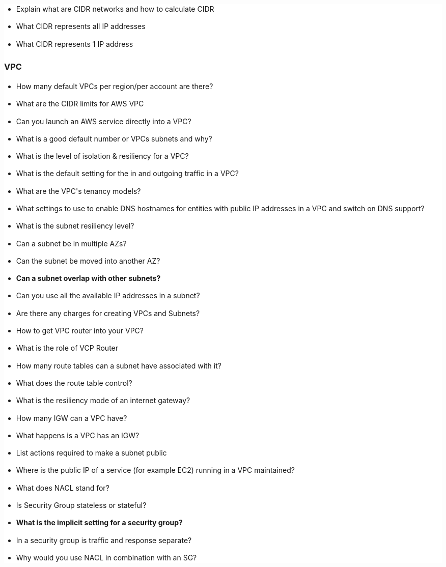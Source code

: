 * Explain what are CIDR networks and how to calculate CIDR

* What CIDR represents all IP addresses

* What CIDR represents 1 IP address

### VPC

* How many default VPCs per region/per account are there?

* What are the CIDR limits for AWS VPC

* Can you launch an AWS service directly into a VPC?

* What is a good default number or VPCs subnets and why?

* What is the level of isolation & resiliency for a VPC?

* What is the default setting for the in and outgoing traffic in a VPC?

* What are the VPC's tenancy models?

* What settings to use to enable DNS hostnames for entities with public IP addresses in a VPC and switch on DNS support?

* What is the subnet resiliency level?

* Can a subnet be in multiple AZs?

* Can the subnet be moved into another AZ?

* **Can a subnet overlap with other subnets?**

* Can you use all the available IP addresses in a subnet?

* Are there any charges for creating VPCs and Subnets?

* How to get VPC router into your VPC?

* What is the role of VCP Router

* How many route tables can a subnet have associated with it?

* What does the route table control?

* What is the resiliency mode of an internet gateway?

* How many IGW can a VPC have?

* What happens is a VPC has an IGW?

* List actions required to make a subnet public

* Where is the public IP of a service (for example EC2) running in a VPC maintained?

* What does NACL stand for?

* Is Security Group stateless or stateful?

* **What is the implicit setting for a security group?**

* In a security group is traffic and response separate?

* Why would you use NACL in combination with an SG?
